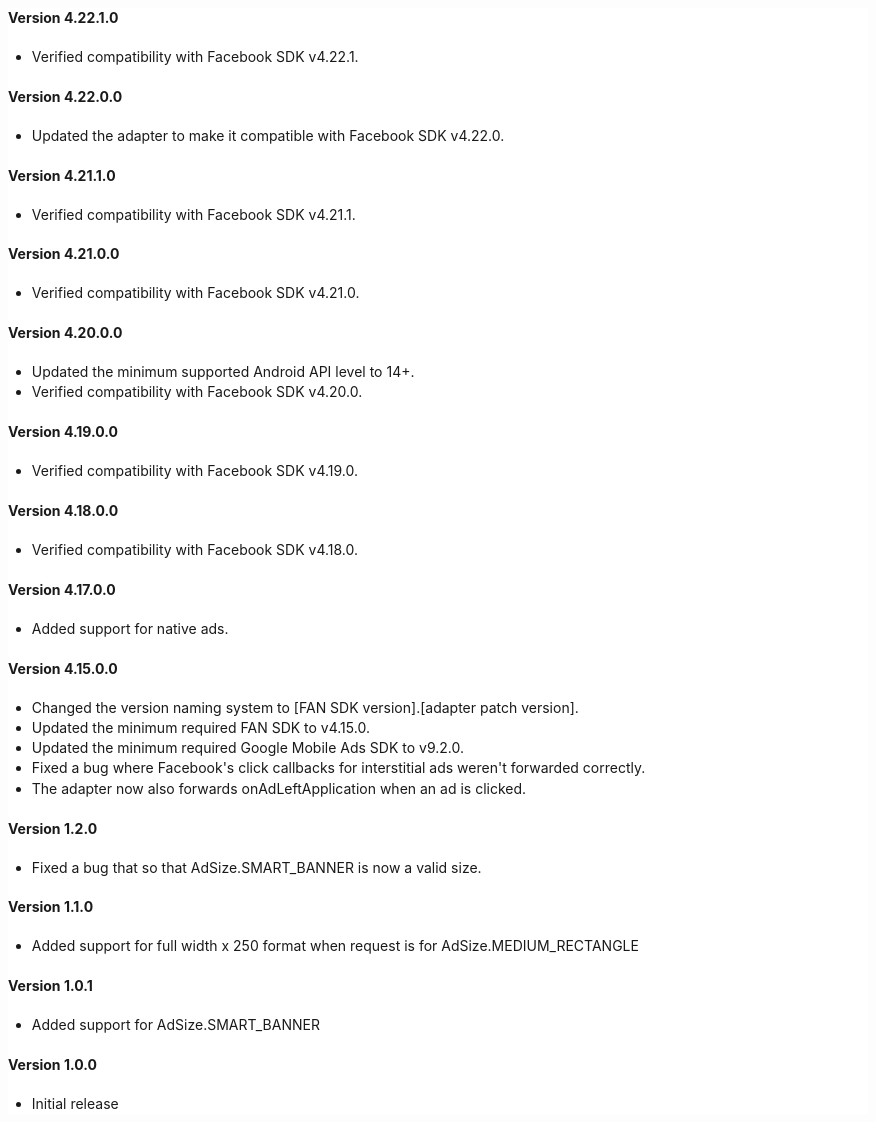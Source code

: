#### Version 4.22.1.0
- Verified compatibility with Facebook SDK v4.22.1.

#### Version 4.22.0.0
- Updated the adapter to make it compatible with Facebook SDK v4.22.0.

#### Version 4.21.1.0
- Verified compatibility with Facebook SDK v4.21.1.

#### Version 4.21.0.0
- Verified compatibility with Facebook SDK v4.21.0.

#### Version 4.20.0.0
- Updated the minimum supported Android API level to 14+.
- Verified compatibility with Facebook SDK v4.20.0.

#### Version 4.19.0.0
- Verified compatibility with Facebook SDK v4.19.0.

#### Version 4.18.0.0
- Verified compatibility with Facebook SDK v4.18.0.

#### Version 4.17.0.0
- Added support for native ads.

#### Version 4.15.0.0
- Changed the version naming system to
  [FAN SDK version].[adapter patch version].
- Updated the minimum required FAN SDK to v4.15.0.
- Updated the minimum required Google Mobile Ads SDK to v9.2.0.
- Fixed a bug where Facebook's click callbacks for interstitial ads weren't
  forwarded correctly.
- The adapter now also forwards onAdLeftApplication when an ad is clicked.

#### Version 1.2.0
- Fixed a bug that so that AdSize.SMART_BANNER is now a valid size.

#### Version 1.1.0
- Added support for full width x 250 format when request is
for AdSize.MEDIUM_RECTANGLE

#### Version 1.0.1
- Added support for AdSize.SMART_BANNER

#### Version 1.0.0
- Initial release